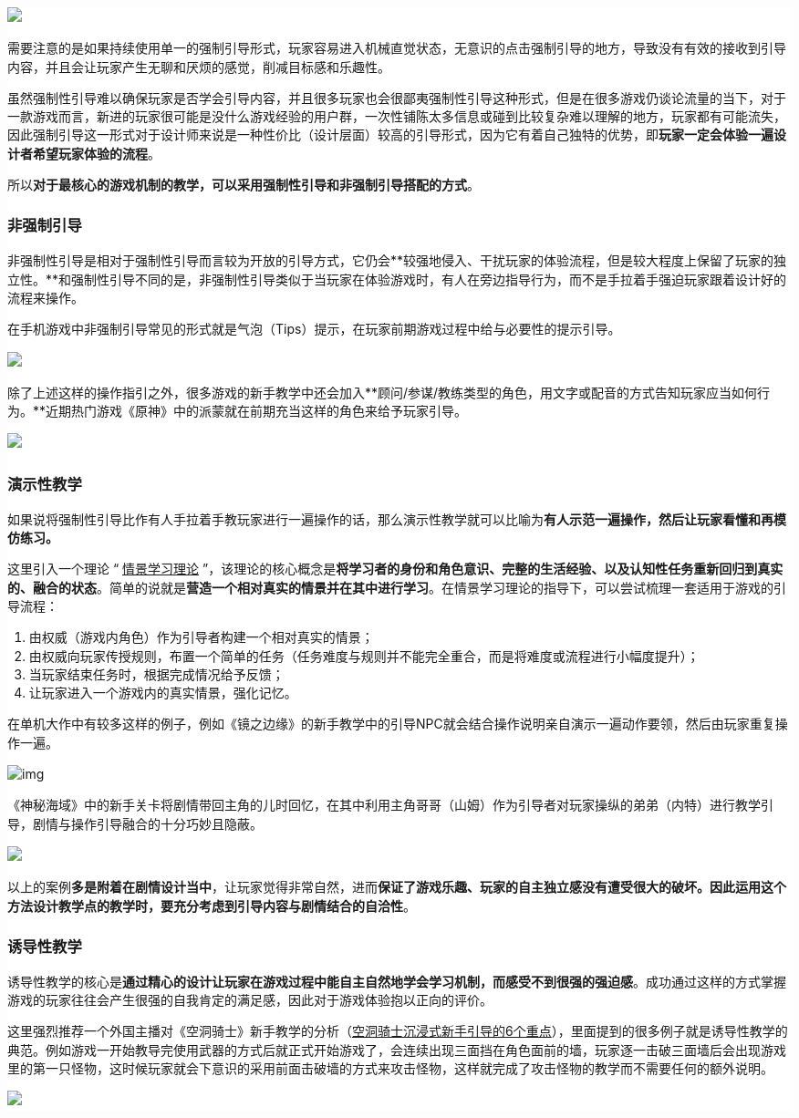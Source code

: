 ![](https://30924398.xyz:6001/images/2020/10/26/092600wh42xxw6yzn69p64.jpg#center)

需要注意的是如果持续使用单一的强制引导形式，玩家容易进入机械直觉状态，无意识的点击强制引导的地方，导致没有有效的接收到引导内容，并且会让玩家产生无聊和厌烦的感觉，削减目标感和乐趣性。

虽然强制性引导难以确保玩家是否学会引导内容，并且很多玩家也会很鄙夷强制性引导这种形式，但是在很多游戏仍谈论流量的当下，对于一款游戏而言，新进的玩家很可能是没什么游戏经验的用户群，一次性铺陈太多信息或碰到比较复杂难以理解的地方，玩家都有可能流失，因此强制引导这一形式对于设计师来说是一种性价比（设计层面）较高的引导形式，因为它有着自己独特的优势，即**玩家一定会体验一遍设计者希望玩家体验的流程**。

所以**对于最核心的游戏机制的教学，可以采用强制性引导和非强制引导搭配的方式**。

### 非强制引导

非强制性引导是相对于强制性引导而言较为开放的引导方式，它仍会**较强地侵入、干扰玩家的体验流程，但是较大程度上保留了玩家的独立性。**和强制性引导不同的是，非强制性引导类似于当玩家在体验游戏时，有人在旁边指导行为，而不是手拉着手强迫玩家跟着设计好的流程来操作。

在手机游戏中非强制引导常见的形式就是气泡（Tips）提示，在玩家前期游戏过程中给与必要性的提示引导。

![](https://30924398.xyz:6001/images/2020/10/26/image-20201026215605403.png#center)

除了上述这样的操作指引之外，很多游戏的新手教学中还会加入**顾问/参谋/教练类型的角色，用文字或配音的方式告知玩家应当如何行为。**近期热门游戏《原神》中的派蒙就在前期充当这样的角色来给予玩家引导。

![](https://30924398.xyz:6001/images/2020/10/26/image-20201026215844710.png#center)

### 演示性教学

如果说将强制性引导比作有人手拉着手教玩家进行一遍操作的话，那么演示性教学就可以比喻为**有人示范一遍操作，然后让玩家看懂和再模仿练习。**

这里引入一个理论 “ [情景学习理论](https://baike.baidu.com/item/%E6%83%85%E5%A2%83%E5%AD%A6%E4%B9%A0%E7%90%86%E8%AE%BA/180676?fr=aladdin) ”，该理论的核心概念是**将学习者的身份和⻆色意识、完整的生活经验、以及认知性任务重新回归到真实的、融合的状态**。简单的说就是**营造一个相对真实的情景并在其中进行学习**。在情景学习理论的指导下，可以尝试梳理一套适用于游戏的引导流程：

1. 由权威（游戏内角色）作为引导者构建一个相对真实的情景；
2. 由权威向玩家传授规则，布置一个简单的任务（任务难度与规则并不能完全重合，而是将难度或流程进行小幅度提升）；
3. 当玩家结束任务时，根据完成情况给予反馈；
4. 让玩家进入一个游戏内的真实情景，强化记忆。

在单机大作中有较多这样的例子，例如《镜之边缘》的新手教学中的引导NPC就会结合操作说明亲自演示一遍动作要领，然后由玩家重复操作一遍。 

![img](https://30924398.xyz:6001/images/2020/10/26/image018.jpg#center)

《神秘海域》中的新手关卡将剧情带回主角的儿时回忆，在其中利用主角哥哥（山姆）作为引导者对玩家操纵的弟弟（内特）进行教学引导，剧情与操作引导融合的十分巧妙且隐蔽。

![](https://30924398.xyz:6001/images/2020/10/26/Image.jpg#center)

以上的案例**多是附着在剧情设计当中**，让玩家觉得非常自然，进而**保证了游戏乐趣、玩家的自主独立感没有遭受很大的破坏。**因此运用这个方法设计教学点的教学时，要充分考虑到**引导内容与剧情结合的自洽性**。

### 诱导性教学

诱导性教学的核心是**通过精心的设计让玩家在游戏过程中能自主自然地学会学习机制，而感受不到很强的强迫感**。成功通过这样的方式掌握游戏的玩家往往会产生很强的自我肯定的满足感，因此对于游戏体验抱以正向的评价。

这里强烈推荐一个外国主播对《空洞骑士》新手教学的分析（[空洞骑士沉浸式新手引导的6个重点](https://www.bilibili.com/video/av73349467/)），里面提到的很多例子就是诱导性教学的典范。例如游戏一开始教导完使用武器的方式后就正式开始游戏了，会连续出现三面挡在角色面前的墙，玩家逐一击破三面墙后会出现游戏里的第一只怪物，这时候玩家就会下意识的采用前面击破墙的方式来攻击怪物，这样就完成了攻击怪物的教学而不需要任何的额外说明。

![](https://30924398.xyz:6001/images/2020/10/26/image-20201026231431353.png#center)
